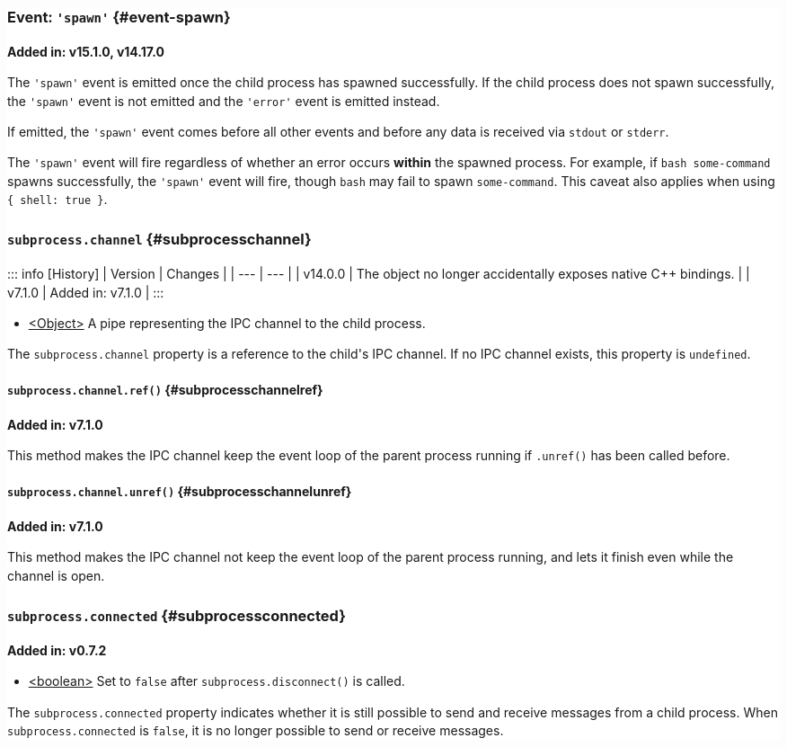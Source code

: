 ### Event: `'spawn'` {#event-spawn}

**Added in: v15.1.0, v14.17.0**

The `'spawn'` event is emitted once the child process has spawned successfully. If the child process does not spawn successfully, the `'spawn'` event is not emitted and the `'error'` event is emitted instead.

If emitted, the `'spawn'` event comes before all other events and before any data is received via `stdout` or `stderr`.

The `'spawn'` event will fire regardless of whether an error occurs **within** the spawned process. For example, if `bash some-command` spawns successfully, the `'spawn'` event will fire, though `bash` may fail to spawn `some-command`. This caveat also applies when using `{ shell: true }`.

### `subprocess.channel` {#subprocesschannel}


::: info [History]
| Version | Changes |
| --- | --- |
| v14.0.0 | The object no longer accidentally exposes native C++ bindings. |
| v7.1.0 | Added in: v7.1.0 |
:::

- [\<Object\>](https://developer.mozilla.org/en-US/docs/Web/JavaScript/Reference/Global_Objects/Object) A pipe representing the IPC channel to the child process.

The `subprocess.channel` property is a reference to the child's IPC channel. If no IPC channel exists, this property is `undefined`.

#### `subprocess.channel.ref()` {#subprocesschannelref}

**Added in: v7.1.0**

This method makes the IPC channel keep the event loop of the parent process running if `.unref()` has been called before.

#### `subprocess.channel.unref()` {#subprocesschannelunref}

**Added in: v7.1.0**

This method makes the IPC channel not keep the event loop of the parent process running, and lets it finish even while the channel is open.

### `subprocess.connected` {#subprocessconnected}

**Added in: v0.7.2**

- [\<boolean\>](https://developer.mozilla.org/en-US/docs/Web/JavaScript/Data_structures#Boolean_type) Set to `false` after `subprocess.disconnect()` is called.

The `subprocess.connected` property indicates whether it is still possible to send and receive messages from a child process. When `subprocess.connected` is `false`, it is no longer possible to send or receive messages.
